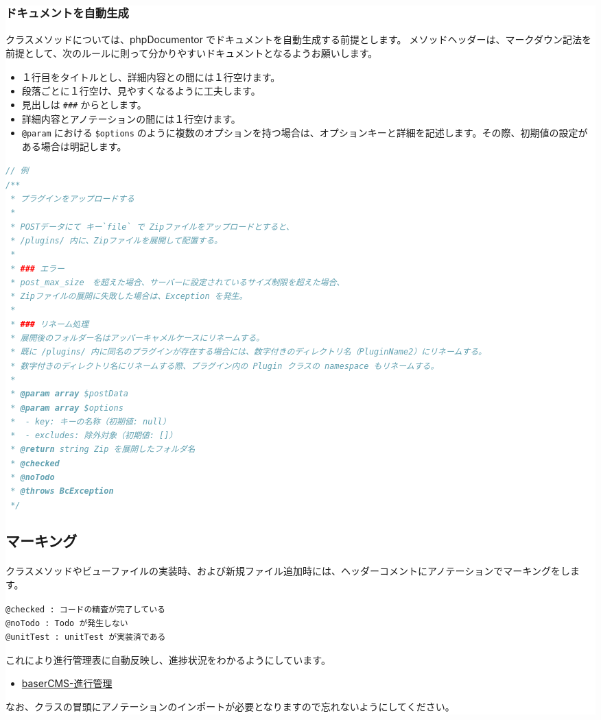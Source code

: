 ### ドキュメントを自動生成
クラスメソッドについては、phpDocumentor でドキュメントを自動生成する前提とします。
メソッドヘッダーは、マークダウン記法を前提として、次のルールに則って分かりやすいドキュメントとなるようお願いします。

- １行目をタイトルとし、詳細内容との間には１行空けます。
- 段落ごとに１行空け、見やすくなるように工夫します。
- 見出しは `###` からとします。
- 詳細内容とアノテーションの間には１行空けます。
- `@param` における `$options` のように複数のオプションを持つ場合は、オプションキーと詳細を記述します。その際、初期値の設定がある場合は明記します。
 
```php
// 例
/**
 * プラグインをアップロードする
 *
 * POSTデータにて キー`file` で Zipファイルをアップロードとすると、
 * /plugins/ 内に、Zipファイルを展開して配置する。
 *
 * ### エラー
 * post_max_size　を超えた場合、サーバーに設定されているサイズ制限を超えた場合、
 * Zipファイルの展開に失敗した場合は、Exception を発生。
 *
 * ### リネーム処理
 * 展開後のフォルダー名はアッパーキャメルケースにリネームする。
 * 既に /plugins/ 内に同名のプラグインが存在する場合には、数字付きのディレクトリ名（PluginName2）にリネームする。
 * 数字付きのディレクトリ名にリネームする際、プラグイン内の Plugin クラスの namespace もリネームする。
 *
 * @param array $postData
 * @param array $options
 *  - key: キーの名称（初期値: null）
 *  - excludes: 除外対象（初期値: []）
 * @return string Zip を展開したフォルダ名
 * @checked
 * @noTodo
 * @throws BcException
 */
```

## マーキング
クラスメソッドやビューファイルの実装時、および新規ファイル追加時には、ヘッダーコメントにアノテーションでマーキングをします。

```
@checked : コードの精査が完了している
@noTodo : Todo が発生しない
@unitTest : unitTest が実装済である
```

これにより進行管理表に自動反映し、進捗状況をわかるようにしています。

- [baserCMS-進行管理](https://docs.google.com/spreadsheets/d/1EGxMk-dy8WIg2NmgOKsS_fBXqDB6oJky9M0mB7TADEk/edit#gid=938641024)

なお、クラスの冒頭にアノテーションのインポートが必要となりますので忘れないようにしてください。
